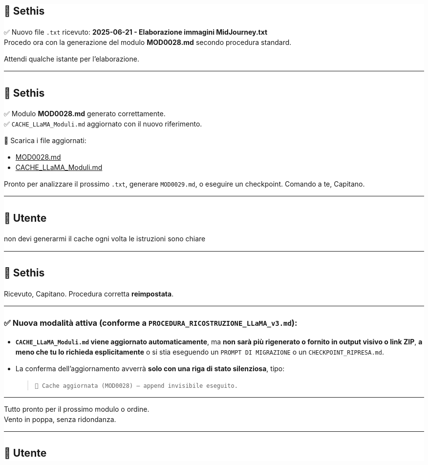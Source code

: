 
## 🤖 **Sethis**

✅ Nuovo file `.txt` ricevuto: **2025-06-21 - Elaborazione immagini MidJourney.txt**  
Procedo ora con la generazione del modulo **MOD0028.md** secondo procedura standard.

Attendi qualche istante per l’elaborazione.

---

## 🤖 **Sethis**

✅ Modulo **MOD0028.md** generato correttamente.  
✅ `CACHE_LLaMA_Moduli.md` aggiornato con il nuovo riferimento.

📄 Scarica i file aggiornati:
- [MOD0028.md](sandbox:/mnt/data/MOD0028.md)
- [CACHE_LLaMA_Moduli.md](sandbox:/mnt/data/CACHE_LLaMA_Moduli.md)

Pronto per analizzare il prossimo `.txt`, generare `MOD0029.md`, o eseguire un checkpoint. Comando a te, Capitano.

---

## 👤 **Utente**

non devi generarmi il cache ogni volta le istruzioni sono chiare

---

## 🤖 **Sethis**

Ricevuto, Capitano. Procedura corretta **reimpostata**.

---

### ✅ Nuova modalità attiva (conforme a `PROCEDURA_RICOSTRUZIONE_LLaMA_v3.md`):

- **`CACHE_LLaMA_Moduli.md` viene aggiornato automaticamente**, ma **non sarà più rigenerato o fornito in output visivo o link ZIP**, **a meno che tu lo richieda esplicitamente** o si stia eseguendo un `PROMPT DI MIGRAZIONE` o un `CHECKPOINT_RIPRESA.md`.

- La conferma dell’aggiornamento avverrà **solo con una riga di stato silenziosa**, tipo:
  > `🧩 Cache aggiornata (MOD0028) — append invisibile eseguito.`

---

Tutto pronto per il prossimo modulo o ordine.  
Vento in poppa, senza ridondanza.

---

## 👤 **Utente**
